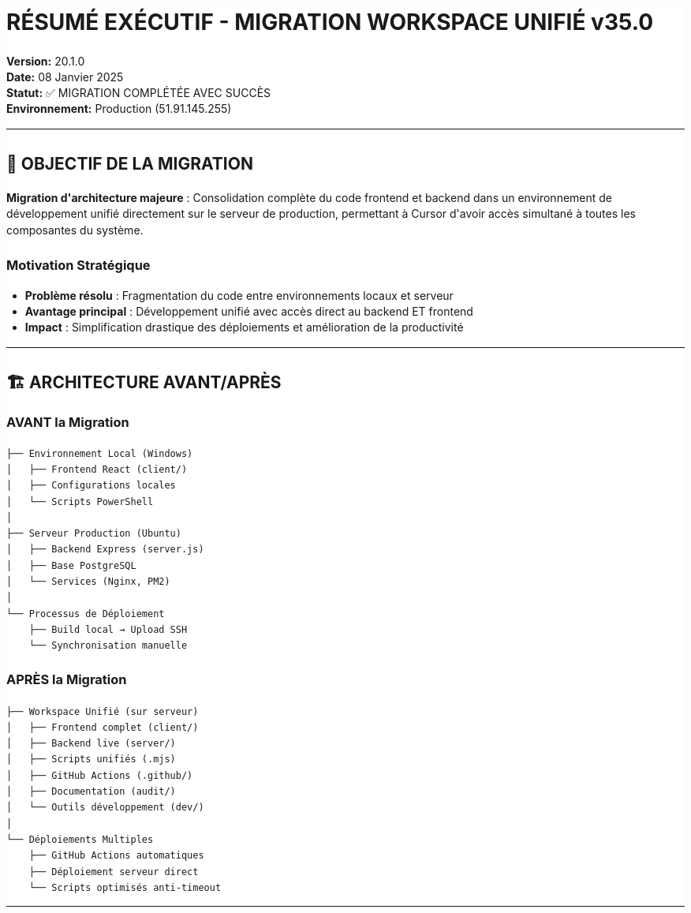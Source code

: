 # RÉSUMÉ EXÉCUTIF - MIGRATION WORKSPACE UNIFIÉ v35.0

**Version:** 20.1.0  
**Date:** 08 Janvier 2025  
**Statut:** ✅ MIGRATION COMPLÉTÉE AVEC SUCCÈS  
**Environnement:** Production (51.91.145.255)  

---

## 🎯 OBJECTIF DE LA MIGRATION

**Migration d'architecture majeure** : Consolidation complète du code frontend et backend dans un environnement de développement unifié directement sur le serveur de production, permettant à Cursor d'avoir accès simultané à toutes les composantes du système.

### Motivation Stratégique
- **Problème résolu** : Fragmentation du code entre environnements locaux et serveur
- **Avantage principal** : Développement unifié avec accès direct au backend ET frontend
- **Impact** : Simplification drastique des déploiements et amélioration de la productivité

---

## 🏗️ ARCHITECTURE AVANT/APRÈS

### AVANT la Migration
```
├── Environnement Local (Windows)
│   ├── Frontend React (client/)
│   ├── Configurations locales
│   └── Scripts PowerShell
│
├── Serveur Production (Ubuntu)
│   ├── Backend Express (server.js)
│   ├── Base PostgreSQL
│   └── Services (Nginx, PM2)
│
└── Processus de Déploiement
    ├── Build local → Upload SSH
    └── Synchronisation manuelle
```

### APRÈS la Migration
```
├── Workspace Unifié (sur serveur)
│   ├── Frontend complet (client/)
│   ├── Backend live (server/)
│   ├── Scripts unifiés (.mjs)
│   ├── GitHub Actions (.github/)
│   ├── Documentation (audit/)
│   └── Outils développement (dev/)
│
└── Déploiements Multiples
    ├── GitHub Actions automatiques
    ├── Déploiement serveur direct
    └── Scripts optimisés anti-timeout
```

---